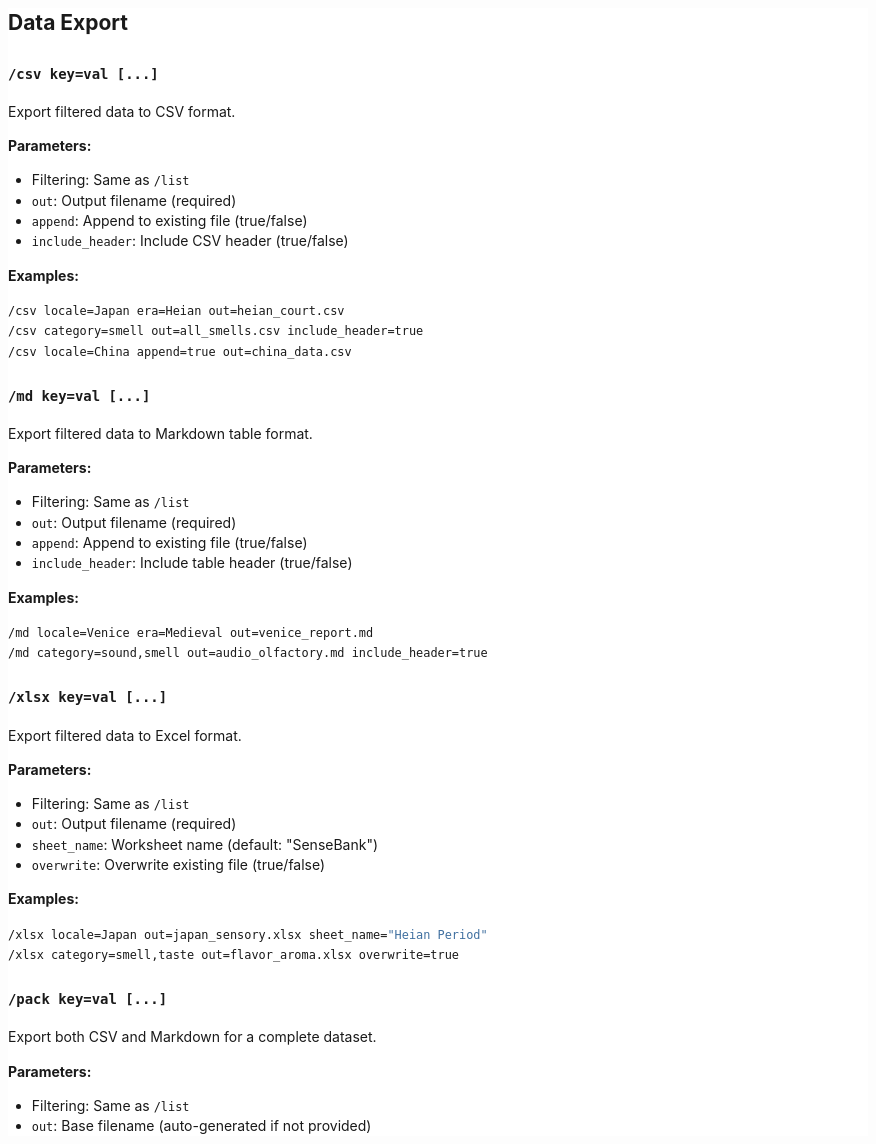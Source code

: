 ## Data Export

### `/csv key=val [...]`
Export filtered data to CSV format.

**Parameters:**
- Filtering: Same as `/list`
- `out`: Output filename (required)
- `append`: Append to existing file (true/false)
- `include_header`: Include CSV header (true/false)

**Examples:**
```bash
/csv locale=Japan era=Heian out=heian_court.csv
/csv category=smell out=all_smells.csv include_header=true
/csv locale=China append=true out=china_data.csv
```

### `/md key=val [...]`
Export filtered data to Markdown table format.

**Parameters:**
- Filtering: Same as `/list`
- `out`: Output filename (required)
- `append`: Append to existing file (true/false)
- `include_header`: Include table header (true/false)

**Examples:**
```bash
/md locale=Venice era=Medieval out=venice_report.md
/md category=sound,smell out=audio_olfactory.md include_header=true
```

### `/xlsx key=val [...]`
Export filtered data to Excel format.

**Parameters:**
- Filtering: Same as `/list`
- `out`: Output filename (required)
- `sheet_name`: Worksheet name (default: "SenseBank")
- `overwrite`: Overwrite existing file (true/false)

**Examples:**
```bash
/xlsx locale=Japan out=japan_sensory.xlsx sheet_name="Heian Period"
/xlsx category=smell,taste out=flavor_aroma.xlsx overwrite=true
```

### `/pack key=val [...]`
Export both CSV and Markdown for a complete dataset.

**Parameters:**
- Filtering: Same as `/list`
- `out`: Base filename (auto-generated if not provided)
